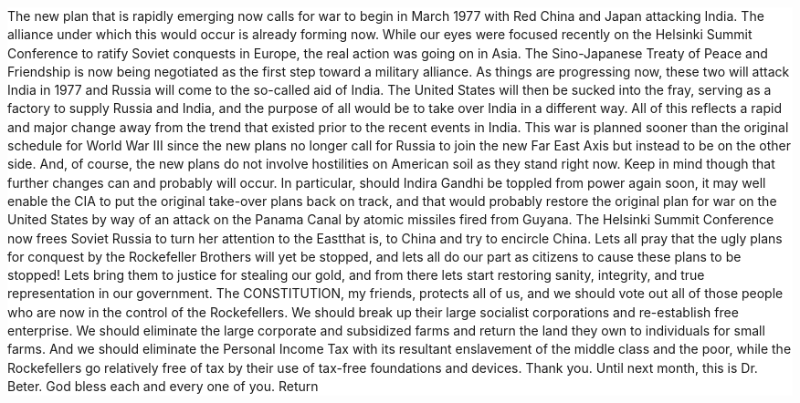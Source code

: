 The new plan that is rapidly emerging now calls for war to begin in March 1977 with Red China and Japan attacking India. The alliance under which this would occur is already forming now. While our eyes were focused recently on the Helsinki Summit Conference to ratify Soviet conquests in Europe, the real action was going on in Asia. The Sino-Japanese Treaty of Peace and Friendship is now being negotiated as the first step toward a military alliance. As things are progressing now, these two will attack India in 1977 and Russia will come to the so-called aid of India. The United States will then be sucked into the fray, serving as a factory to supply Russia and India, and the purpose of all would be to take over India in a different way. All of this reflects a rapid and major change away from the trend that existed prior to the recent events in India. This war is planned sooner than the original schedule for World War III since the new plans no longer call for Russia to join the new Far East Axis but instead to be on the other side. And, of course, the new plans do not involve hostilities on American soil as they stand right now. Keep in mind though that further changes can and probably will occur. In particular, should Indira Gandhi be toppled from power again soon, it may well enable the CIA to put the original take-over plans back on track, and that would probably restore the original plan for war on the United States by way of an attack on the Panama Canal by atomic missiles fired from Guyana. The Helsinki Summit Conference now frees Soviet Russia to turn her attention to the Eastthat is, to China and try to encircle China.
Lets all pray that the ugly plans for conquest by the Rockefeller Brothers will yet be stopped, and lets all do our part as citizens to cause these plans to be stopped! Lets bring them to justice for stealing our gold, and from there lets start restoring sanity, integrity, and true representation in our government.
The CONSTITUTION, my friends, protects all of us, and we should vote out all of those people who are now in the control of the Rockefellers. We should break up their large socialist corporations and re-establish free enterprise. We should eliminate the large corporate and subsidized farms and return the land they own to individuals for small farms. And we should eliminate the Personal Income Tax with its resultant enslavement of the middle class and the poor, while the Rockefellers go relatively free of tax by their use of tax-free foundations and devices.
Thank you. Until next month, this is Dr. Beter. God bless each and every one of you.
Return
